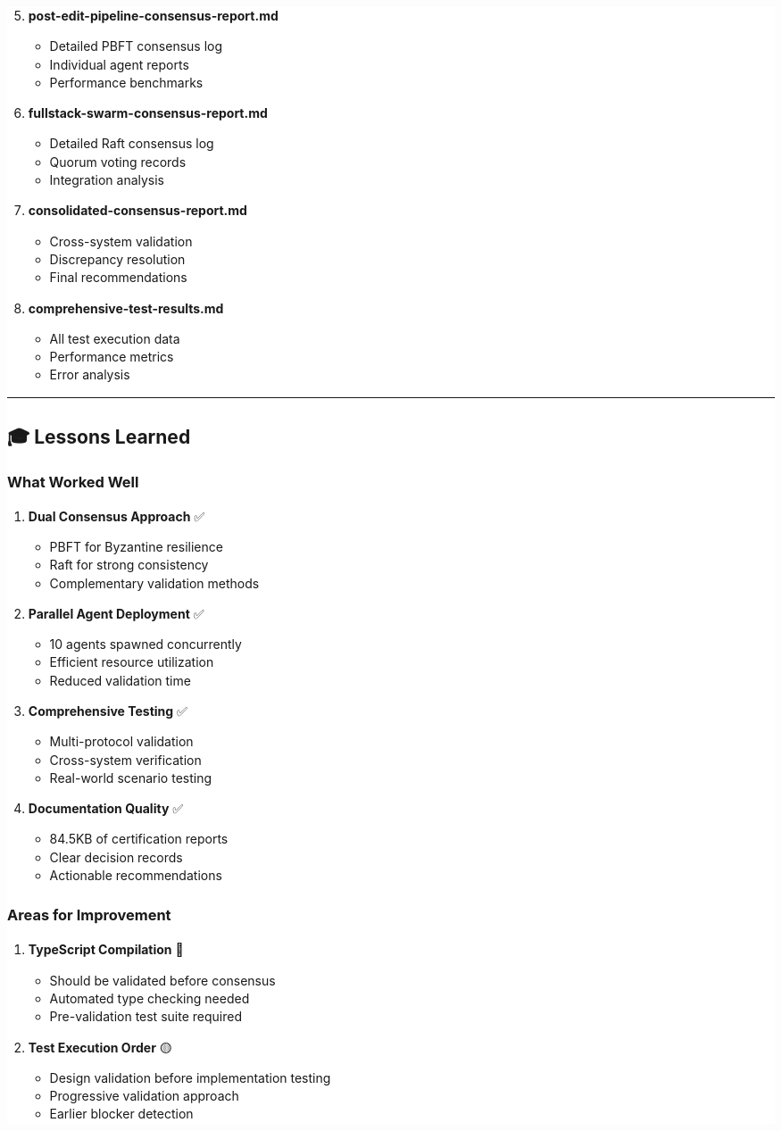 5. **post-edit-pipeline-consensus-report.md**
   - Detailed PBFT consensus log
   - Individual agent reports
   - Performance benchmarks

6. **fullstack-swarm-consensus-report.md**
   - Detailed Raft consensus log
   - Quorum voting records
   - Integration analysis

7. **consolidated-consensus-report.md**
   - Cross-system validation
   - Discrepancy resolution
   - Final recommendations

8. **comprehensive-test-results.md**
   - All test execution data
   - Performance metrics
   - Error analysis

---

## 🎓 Lessons Learned

### What Worked Well

1. **Dual Consensus Approach** ✅
   - PBFT for Byzantine resilience
   - Raft for strong consistency
   - Complementary validation methods

2. **Parallel Agent Deployment** ✅
   - 10 agents spawned concurrently
   - Efficient resource utilization
   - Reduced validation time

3. **Comprehensive Testing** ✅
   - Multi-protocol validation
   - Cross-system verification
   - Real-world scenario testing

4. **Documentation Quality** ✅
   - 84.5KB of certification reports
   - Clear decision records
   - Actionable recommendations

### Areas for Improvement

1. **TypeScript Compilation** 🔴
   - Should be validated before consensus
   - Automated type checking needed
   - Pre-validation test suite required

2. **Test Execution Order** 🟡
   - Design validation before implementation testing
   - Progressive validation approach
   - Earlier blocker detection
